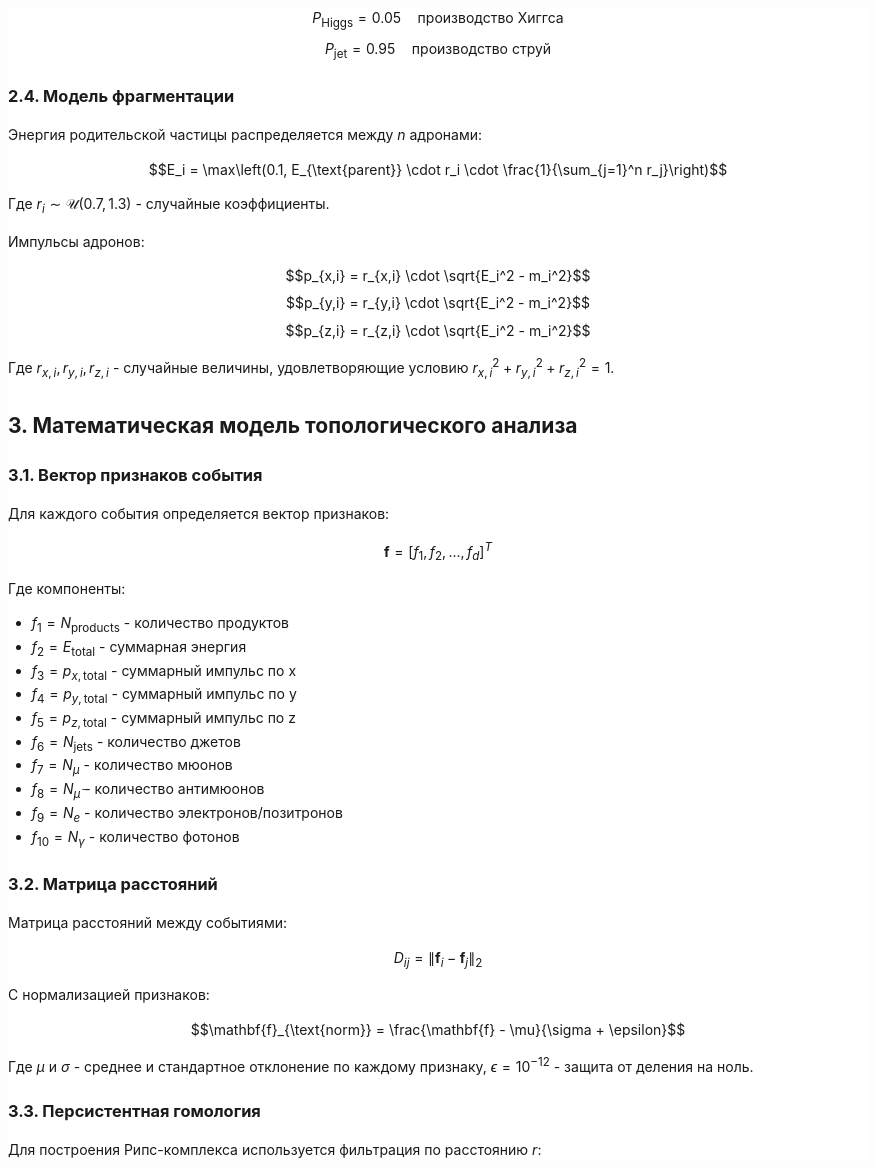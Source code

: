 $$P_{\text{Higgs}} = 0.05 \quad \text{производство Хиггса}$$
$$P_{\text{jet}} = 0.95 \quad \text{производство струй}$$

### 2.4. Модель фрагментации

Энергия родительской частицы распределяется между $n$ адронами:

$$E_i = \max\left(0.1, E_{\text{parent}} \cdot r_i \cdot \frac{1}{\sum_{j=1}^n r_j}\right)$$

Где $r_i \sim \mathcal{U}(0.7, 1.3)$ - случайные коэффициенты.

Импульсы адронов:

$$p_{x,i} = r_{x,i} \cdot \sqrt{E_i^2 - m_i^2}$$
$$p_{y,i} = r_{y,i} \cdot \sqrt{E_i^2 - m_i^2}$$
$$p_{z,i} = r_{z,i} \cdot \sqrt{E_i^2 - m_i^2}$$

Где $r_{x,i}, r_{y,i}, r_{z,i}$ - случайные величины, удовлетворяющие условию $r_{x,i}^2 + r_{y,i}^2 + r_{z,i}^2 = 1$.

## 3. Математическая модель топологического анализа

### 3.1. Вектор признаков события

Для каждого события определяется вектор признаков:

$$\mathbf{f} = [f_1, f_2, ..., f_d]^T$$

Где компоненты:
- $f_1 = N_{\text{products}}$ - количество продуктов
- $f_2 = E_{\text{total}}$ - суммарная энергия
- $f_3 = p_{x,\text{total}}$ - суммарный импульс по x
- $f_4 = p_{y,\text{total}}$ - суммарный импульс по y
- $f_5 = p_{z,\text{total}}$ - суммарный импульс по z
- $f_6 = N_{\text{jets}}$ - количество джетов
- $f_7 = N_{\mu}$ - количество мюонов
- $f_8 = N_{\bar{\mu}}$ - количество антимюонов
- $f_9 = N_e$ - количество электронов/позитронов
- $f_{10} = N_{\gamma}$ - количество фотонов

### 3.2. Матрица расстояний

Матрица расстояний между событиями:

$$D_{ij} = \|\mathbf{f}_i - \mathbf{f}_j\|_2$$

С нормализацией признаков:

$$\mathbf{f}_{\text{norm}} = \frac{\mathbf{f} - \mu}{\sigma + \epsilon}$$

Где $\mu$ и $\sigma$ - среднее и стандартное отклонение по каждому признаку, $\epsilon = 10^{-12}$ - защита от деления на ноль.

### 3.3. Персистентная гомология

Для построения Рипс-комплекса используется фильтрация по расстоянию $r$:
